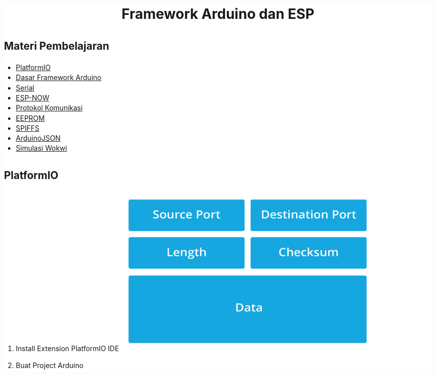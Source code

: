 <h1 align="center"> Framework Arduino dan ESP </h1>

## Materi Pembelajaran

- [PlatformIO](#platformio)
- [Dasar Framework Arduino](#dasar-framework-arduino)
- [Serial](#serial)
- [ESP-NOW](#esp-now)
- [Protokol Komunikasi](#protokol-komunikasi)
- [EEPROM](#eeprom-flash)
- [SPIFFS](#spiffs)
- [ArduinoJSON](#json)
- [Simulasi Wokwi](#simulasi-wokwi)

## PlatformIO

1. Install Extension PlatformIO IDE
   ![Extensi PlatformIO](./assets/image.png)

2. Buat Project Arduino

